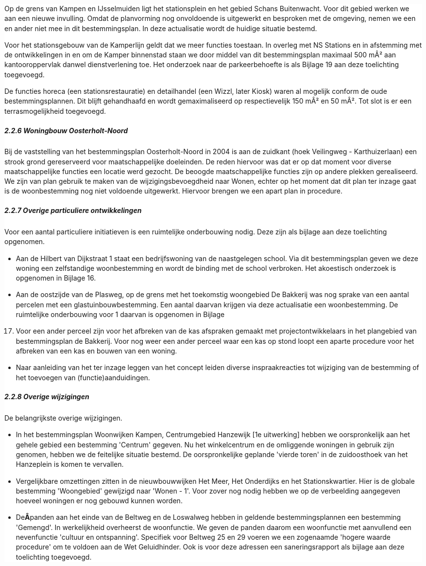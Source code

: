 Op de grens van Kampen en IJsselmuiden ligt het stationsplein en het gebied Schans Buitenwacht. Voor dit gebied werken we aan een nieuwe invulling. Omdat de planvorming nog onvoldoende is uitgewerkt en besproken met de omgeving, nemen we een en ander niet mee in dit bestemmingsplan. In deze actualisatie wordt de huidige situatie bestemd.

Voor het stationsgebouw van de Kamperlijn geldt dat we meer functies toestaan. In overleg met NS Stations en in afstemming met de ontwikkelingen in en om de Kamper binnenstad staan we door middel van dit bestemmingsplan maximaal 500 mÂ² aan kantooroppervlak danwel dienstverlening toe. Het onderzoek naar de parkeerbehoefte is als Bijlage 19 aan deze toelichting toegevoegd.

De functies horeca (een stationsrestauratie) en detailhandel (een Wizzl, later Kiosk) waren al mogelijk conform de oude bestemmingsplannen. Dit blijft gehandhaafd en wordt gemaximaliseerd op respectievelijk 150 mÂ² en 50 mÂ². Tot slot is er een terrasmogelijkheid toegevoegd.

##### 2\.2\.6 Woningbouw Oosterholt\-Noord

Bij de vaststelling van het bestemmingsplan Oosterholt\-Noord in 2004 is aan de zuidkant (hoek Veilingweg \- Karthuizerlaan) een strook grond gereserveerd voor maatschappelijke doeleinden. De reden hiervoor was dat er op dat moment voor diverse maatschappelijke functies een locatie werd gezocht. De beoogde maatschappelijke functies zijn op andere plekken gerealiseerd. We zijn van plan gebruik te maken van de wijzigingsbevoegdheid naar Wonen, echter op het moment dat dit plan ter inzage gaat is de woonbestemming nog niet voldoende uitgewerkt. Hiervoor brengen we een apart plan in procedure.

##### 2\.2\.7 Overige particuliere ontwikkelingen

Voor een aantal particuliere initiatieven is een ruimtelijke onderbouwing nodig. Deze zijn als bijlage aan deze toelichting opgenomen.

* Aan de Hilbert van Dijkstraat 1 staat een bedrijfswoning van de naastgelegen school. Via dit bestemmingsplan geven we deze woning een zelfstandige woonbestemming en wordt de binding met de school verbroken. Het akoestisch onderzoek is opgenomen in Bijlage 16.

* Aan de oostzijde van de Plasweg, op de grens met het toekomstig woongebied De Bakkerij was nog sprake van een aantal percelen met een glastuinbouwbestemming. Een aantal daarvan krijgen via deze actualisatie een woonbestemming. De ruimtelijke onderbouwing voor 1 daarvan is opgenomen in Bijlage

17. Voor een ander perceel zijn voor het afbreken van de kas afspraken gemaakt met projectontwikkelaars in het plangebied van bestemmingsplan de Bakkerij. Voor nog weer een ander perceel waar een kas op stond loopt een aparte procedure voor het afbreken van een kas en bouwen van een woning.

* Naar aanleiding van het ter inzage leggen van het concept leiden diverse inspraakreacties tot wijziging van de bestemming of het toevoegen van (functie)aanduidingen.

##### 2\.2\.8 Overige wijzigingen

De belangrijkste overige wijzigingen.

* In het bestemmingsplan Woonwijken Kampen, Centrumgebied Hanzewijk \[1e uitwerking] hebben we oorspronkelijk aan het gehele gebied een bestemming 'Centrum' gegeven. Nu het winkelcentrum en de omliggende woningen in gebruik zijn genomen, hebben we de feitelijke situatie bestemd. De oorspronkelijke geplande 'vierde toren' in de zuidoosthoek van het Hanzeplein is komen te vervallen.

* Vergelijkbare omzettingen zitten in de nieuwbouwwijken Het Meer, Het Onderdijks en het Stationskwartier. Hier is de globale bestemming 'Woongebied' gewijzigd naar 'Wonen \- 1'. Voor zover nog nodig hebben we op de verbeelding aangegeven hoeveel woningen er nog gebouwd kunnen worden.

* De**Â**panden aan het einde van de Beltweg en de Loswalweg hebben in geldende bestemmingsplannen een bestemming 'Gemengd'. In werkelijkheid overheerst de woonfunctie. We geven de panden daarom een woonfunctie met aanvullend een nevenfunctie 'cultuur en ontspanning'. Specifiek voor Beltweg 25 en 29 voeren we een zogenaamde 'hogere waarde procedure' om te voldoen aan de Wet Geluidhinder. Ook is voor deze adressen een saneringsrapport als bijlage aan deze toelichting toegevoegd.
